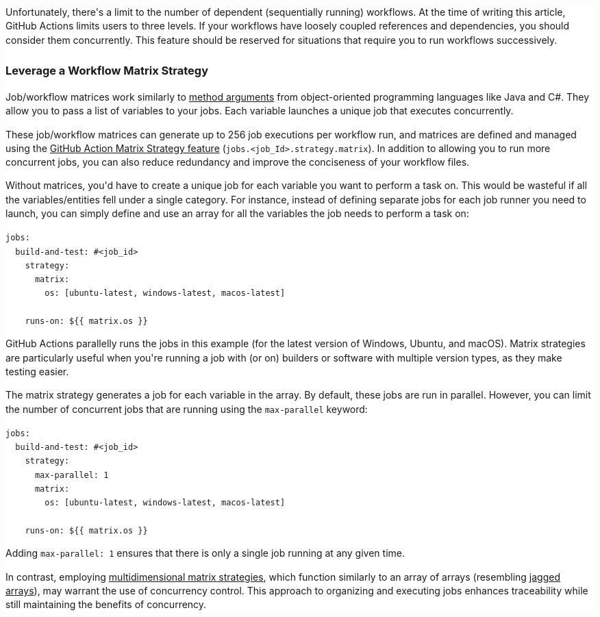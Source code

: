 Unfortunately, there's a limit to the number of dependent (sequentially running) workflows. At the time of writing this article, GitHub Actions limits users to three levels. If your workflows have loosely coupled references and dependencies, you should consider them concurrently. This feature should be reserved for situations that require you to run workflows successively.

### Leverage a Workflow Matrix Strategy

Job/workflow matrices work similarly to [method arguments](https://www.w3schools.com/java/java_methods_param.asp) from object-oriented programming languages like Java and C#. They allow you to pass a list of variables to your jobs. Each variable launches a unique job that executes concurrently.

These job/workflow matrices can generate up to 256 job executions per workflow run, and matrices are defined and managed using the [GitHub Action Matrix Strategy feature](https://docs.github.com/en/actions/using-jobs/using-a-matrix-for-your-jobs) (`jobs.<job_Id>.strategy.matrix`). In addition to allowing you to run more concurrent jobs, you can also reduce redundancy and improve the conciseness of your workflow files.

Without matrices, you'd have to create a unique job for each variable you want to perform a task on. This would be wasteful if all the variables/entities fell under a single category. For instance, instead of defining separate jobs for each job runner you need to launch, you can simply define and use an array for all the variables the job needs to perform a task on:

~~~{.YAML caption=""}
jobs: 
  build-and-test: #<job_id>
    strategy:
      matrix:
        os: [ubuntu-latest, windows-latest, macos-latest]

    runs-on: ${{ matrix.os }}     
~~~

GitHub Actions parallelly runs the jobs in this example (for the latest version of Windows, Ubuntu, and macOS). Matrix strategies are particularly useful when you're running a job with (or on) builders or software with multiple version types, as they make testing easier.

The matrix strategy generates a job for each variable in the array. By default, these jobs are run in parallel. However, you can limit the number of concurrent jobs that are running using the `max-parallel` keyword:

~~~{.YAML caption=""}
jobs: 
  build-and-test: #<job_id>
    strategy:
      max-parallel: 1    
      matrix:
        os: [ubuntu-latest, windows-latest, macos-latest]
        
    runs-on: ${{ matrix.os }}
~~~

Adding `max-parallel: 1` ensures that there is only a single job running at any given time.

In contrast, employing [multidimensional matrix strategies](https://docs.github.com/en/actions/using-jobs/using-a-matrix-for-your-jobs#example-using-a-multi-dimension-matrix), which function similarly to an array of arrays (resembling [jagged arrays](https://learn.microsoft.com/en-us/dotnet/csharp/programming-guide/arrays/jagged-arrays)), may warrant the use of concurrency control. This approach to organizing and executing jobs enhances traceability while still maintaining the benefits of concurrency.
